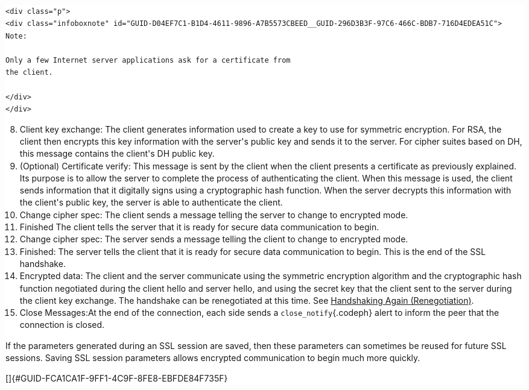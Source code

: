     <div class="p">
    <div class="infoboxnote" id="GUID-D04EF7C1-B1D4-4611-9896-A7B5573CBEED__GUID-296D3B3F-97C6-466C-BDB7-716D4EDEA51C">
    Note:

    Only a few Internet server applications ask for a certificate from
    the client.

    </div>
    </div>
8.  <span class="bold">Client key exchange:</span> The client generates
    information used to create a key to use for symmetric encryption.
    For RSA, the client then encrypts this key information with the
    server\'s public key and sends it to the server. For cipher suites
    based on DH, this message contains the client\'s DH public key.
9.  (Optional) <span class="bold">Certificate verify:</span> This
    message is sent by the client when the client presents a certificate
    as previously explained. Its purpose is to allow the server to
    complete the process of authenticating the client. When this message
    is used, the client sends information that it digitally signs using
    a cryptographic hash function. When the server decrypts this
    information with the client\'s public key, the server is able to
    authenticate the client.
10. <span class="bold">Change cipher spec:</span> The client sends a
    message telling the server to change to encrypted mode.
11. <span class="bold">Finished</span> The client tells the server that
    it is ready for secure data communication to begin.
12. <span class="bold">Change cipher spec:</span> The server sends a
    message telling the client to change to encrypted mode.
13. <span class="bold">Finished:</span> The server tells the client that
    it is ready for secure data communication to begin. This is the end
    of the SSL handshake.
14. <span class="bold">Encrypted data:</span> The client and the server
    communicate using the symmetric encryption algorithm and the
    cryptographic hash function negotiated during the client hello and
    server hello, and using the secret key that the client sent to the
    server during the client key exchange. The handshake can be
    renegotiated at this time. See [Handshaking Again
    (Renegotiation)](java-secure-socket-extension-jsse-reference-guide.html#GUID-FCA1CA1F-9FF1-4C9F-8FE8-EBFDE84F735F "Once the initial handshake is finished and application data is flowing, either side is free to initiate a new handshake at any time. An application might like to use a stronger cipher suite for especially critical operations, or a server application might want to require client authentication.").
15. <span class="bold">Close Messages:</span>At the end of the
    connection, each side sends a `close_notify`{.codeph} alert to
    inform the peer that the connection is closed.

If the parameters generated during an SSL session are saved, then these
parameters can sometimes be reused for future SSL sessions. Saving SSL
session parameters allows encrypted communication to begin much more
quickly.

</div>
<div class="sect4">
[]{#GUID-FCA1CA1F-9FF1-4C9F-8FE8-EBFDE84F735F}
